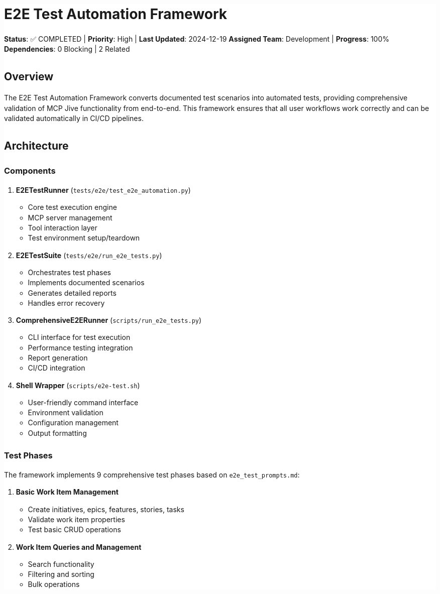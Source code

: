 # E2E Test Automation Framework

**Status**: ✅ COMPLETED | **Priority**: High | **Last Updated**: 2024-12-19
**Assigned Team**: Development | **Progress**: 100%
**Dependencies**: 0 Blocking | 2 Related

## Overview

The E2E Test Automation Framework converts documented test scenarios into automated tests, providing comprehensive validation of MCP Jive functionality from end-to-end. This framework ensures that all user workflows work correctly and can be validated automatically in CI/CD pipelines.

## Architecture

### Components

1. **E2ETestRunner** (`tests/e2e/test_e2e_automation.py`)
   - Core test execution engine
   - MCP server management
   - Tool interaction layer
   - Test environment setup/teardown

2. **E2ETestSuite** (`tests/e2e/run_e2e_tests.py`)
   - Orchestrates test phases
   - Implements documented scenarios
   - Generates detailed reports
   - Handles error recovery

3. **ComprehensiveE2ERunner** (`scripts/run_e2e_tests.py`)
   - CLI interface for test execution
   - Performance testing integration
   - Report generation
   - CI/CD integration

4. **Shell Wrapper** (`scripts/e2e-test.sh`)
   - User-friendly command interface
   - Environment validation
   - Configuration management
   - Output formatting

### Test Phases

The framework implements 9 comprehensive test phases based on `e2e_test_prompts.md`:

1. **Basic Work Item Management**
   - Create initiatives, epics, features, stories, tasks
   - Validate work item properties
   - Test basic CRUD operations

2. **Work Item Queries and Management**
   - Search functionality
   - Filtering and sorting
   - Bulk operations
